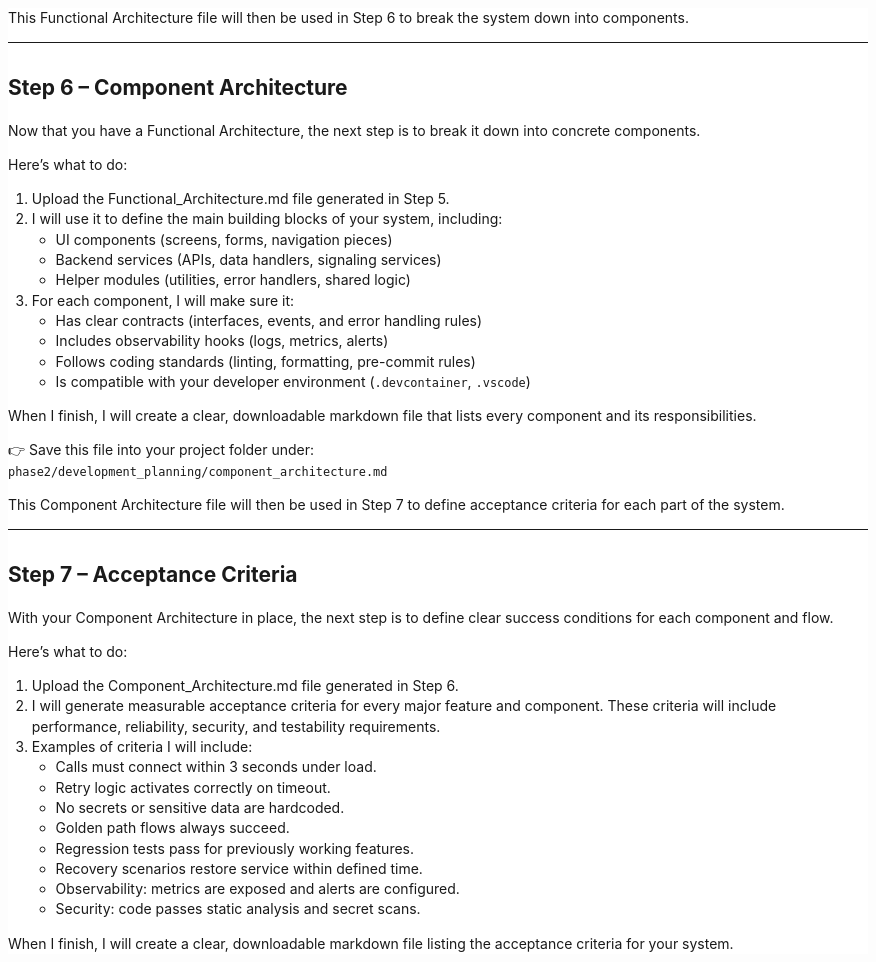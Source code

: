 This Functional Architecture file will then be used in Step 6 to break the system down into components.


---

## Step 6 – Component Architecture

Now that you have a Functional Architecture, the next step is to break it down into concrete components.  

Here’s what to do:  
1. Upload the Functional_Architecture.md file generated in Step 5.  
2. I will use it to define the main building blocks of your system, including:  
   - UI components (screens, forms, navigation pieces)  
   - Backend services (APIs, data handlers, signaling services)  
   - Helper modules (utilities, error handlers, shared logic)  
3. For each component, I will make sure it:  
   - Has clear contracts (interfaces, events, and error handling rules)  
   - Includes observability hooks (logs, metrics, alerts)  
   - Follows coding standards (linting, formatting, pre-commit rules)  
   - Is compatible with your developer environment (`.devcontainer`, `.vscode`)  

When I finish, I will create a clear, downloadable markdown file that lists every component and its responsibilities.  

👉 Save this file into your project folder under:  
`phase2/development_planning/component_architecture.md`  

This Component Architecture file will then be used in Step 7 to define acceptance criteria for each part of the system.

---

## Step 7 – Acceptance Criteria

With your Component Architecture in place, the next step is to define clear success conditions for each component and flow.  

Here’s what to do:  
1. Upload the Component_Architecture.md file generated in Step 6.  
2. I will generate measurable acceptance criteria for every major feature and component. These criteria will include performance, reliability, security, and testability requirements.  
3. Examples of criteria I will include:  
   - Calls must connect within 3 seconds under load.  
   - Retry logic activates correctly on timeout.  
   - No secrets or sensitive data are hardcoded.  
   - Golden path flows always succeed.  
   - Regression tests pass for previously working features.  
   - Recovery scenarios restore service within defined time.  
   - Observability: metrics are exposed and alerts are configured.  
   - Security: code passes static analysis and secret scans.  

When I finish, I will create a clear, downloadable markdown file listing the acceptance criteria for your system.  
